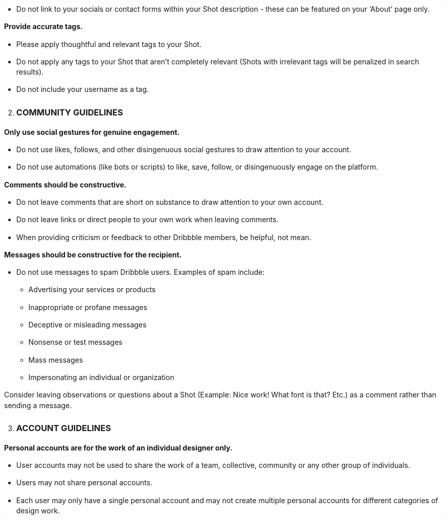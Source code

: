 * Do not link to your socials or contact forms within your Shot description - these can be featured on your ‘About’ page only. 
    

**Provide accurate tags.** 

* Please apply thoughtful and relevant tags to your Shot.
    
* Do not apply any tags to your Shot that aren’t completely relevant (Shots with irrelevant tags will be penalized in search results). 
    
* Do not include your username as a tag.
    

2. ### **COMMUNITY GUIDELINES**
    

**Only use social gestures for genuine engagement.**

* Do not use likes, follows, and other disingenuous social gestures to draw attention to your account. 
    
* Do not use automations (like bots or scripts) to like, save, follow, or disingenuously engage on the platform. 
    

**Comments should be constructive.** 

* Do not leave comments that are short on substance to draw attention to your own account.
    
* Do not leave links or direct people to your own work when leaving comments. 
    
* When providing criticism or feedback to other Dribbble members, be helpful, not mean. 
    

**Messages should be constructive for the recipient.** 

* Do not use messages to spam Dribbble users. Examples of spam include: 
    
    * Advertising your services or products 
        
    * Inappropriate or profane messages
        
    * Deceptive or misleading messages
        
    * Nonsense or test messages
        
    * Mass messages
        
    * Impersonating an individual or organization 
        

Consider leaving observations or questions about a Shot (Example: Nice work! What font is that? Etc.) as a comment rather than sending a message.

3. ### **ACCOUNT GUIDELINES**
    

**Personal accounts are for the work of an individual designer only.**

* User accounts may not be used to share the work of a team, collective, community or any other group of individuals.
    
* Users may not share personal accounts. 
    
* Each user may only have a single personal account and may not create multiple personal accounts for different categories of design work.  
    